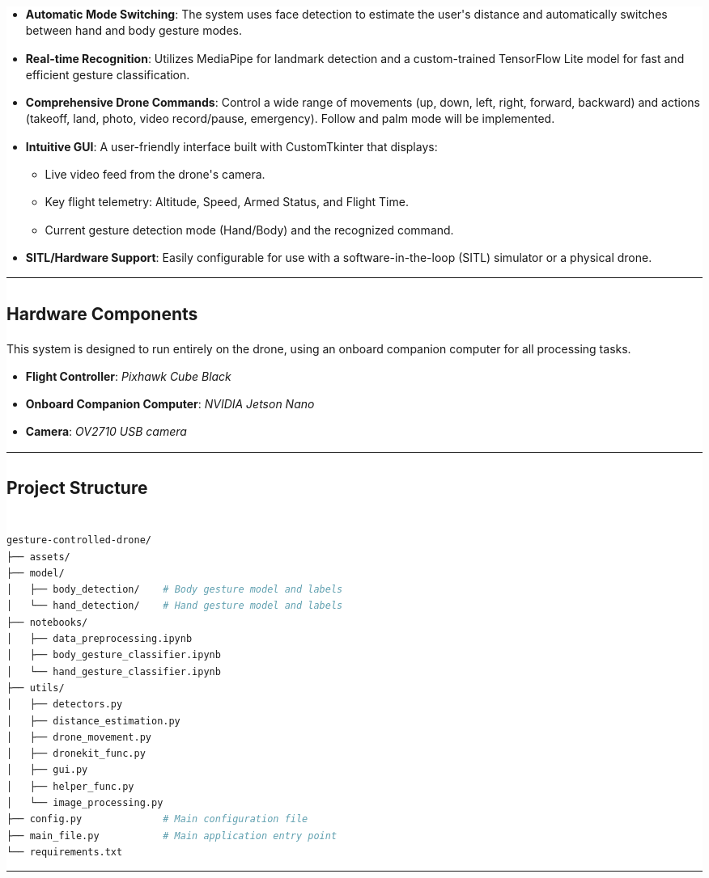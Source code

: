 * **Automatic Mode Switching**: The system uses face detection to estimate the user's distance and automatically switches between hand and body gesture modes.

* **Real-time Recognition**: Utilizes MediaPipe for landmark detection and a custom-trained TensorFlow Lite model for fast and efficient gesture classification.

* **Comprehensive Drone Commands**: Control a wide range of movements (up, down, left, right, forward, backward) and actions (takeoff, land, photo, video record/pause, emergency). Follow and palm mode will be implemented.

* **Intuitive GUI**: A user-friendly interface built with CustomTkinter that displays:

    * Live video feed from the drone's camera.

    * Key flight telemetry: Altitude, Speed, Armed Status, and Flight Time.

    * Current gesture detection mode (Hand/Body) and the recognized command.

* **SITL/Hardware Support**: Easily configurable for use with a software-in-the-loop (SITL) simulator or a physical drone.

---

## Hardware Components

This system is designed to run entirely on the drone, using an onboard companion computer for all processing tasks.

* **Flight Controller**: *Pixhawk Cube Black*

* **Onboard Companion Computer**: *NVIDIA Jetson Nano* 

* **Camera**: *OV2710 USB camera*

---

## Project Structure 

```bash

gesture-controlled-drone/
├── assets/
├── model/
│   ├── body_detection/    # Body gesture model and labels
│   └── hand_detection/    # Hand gesture model and labels
├── notebooks/
│   ├── data_preprocessing.ipynb
│   ├── body_gesture_classifier.ipynb
│   └── hand_gesture_classifier.ipynb
├── utils/
│   ├── detectors.py
│   ├── distance_estimation.py
│   ├── drone_movement.py
│   ├── dronekit_func.py
│   ├── gui.py
│   ├── helper_func.py
│   └── image_processing.py
├── config.py              # Main configuration file
├── main_file.py           # Main application entry point
└── requirements.txt

```

---